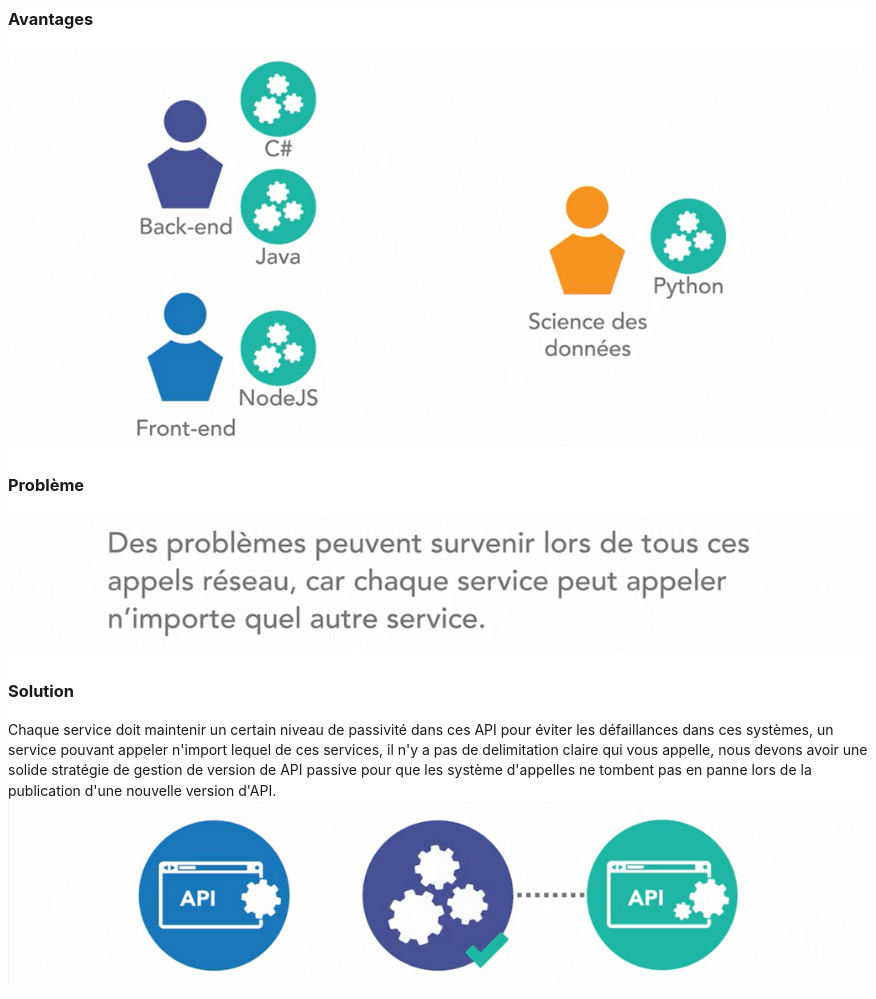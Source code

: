### Avantages
![avantage](images/avantage.png)
### Problème
![probleme](images/probleme.png)
### Solution 
Chaque service doit maintenir un certain niveau de passivité dans ces API pour éviter les défaillances dans ces systèmes, un service pouvant appeler n'import lequel de ces services, il n'y a pas de delimitation claire qui vous appelle, nous devons avoir une solide stratégie de gestion de version de API passive pour que les système d'appelles ne tombent pas en panne lors de la publication d'une nouvelle version d'API.
![api](images/gestionversion.png)
